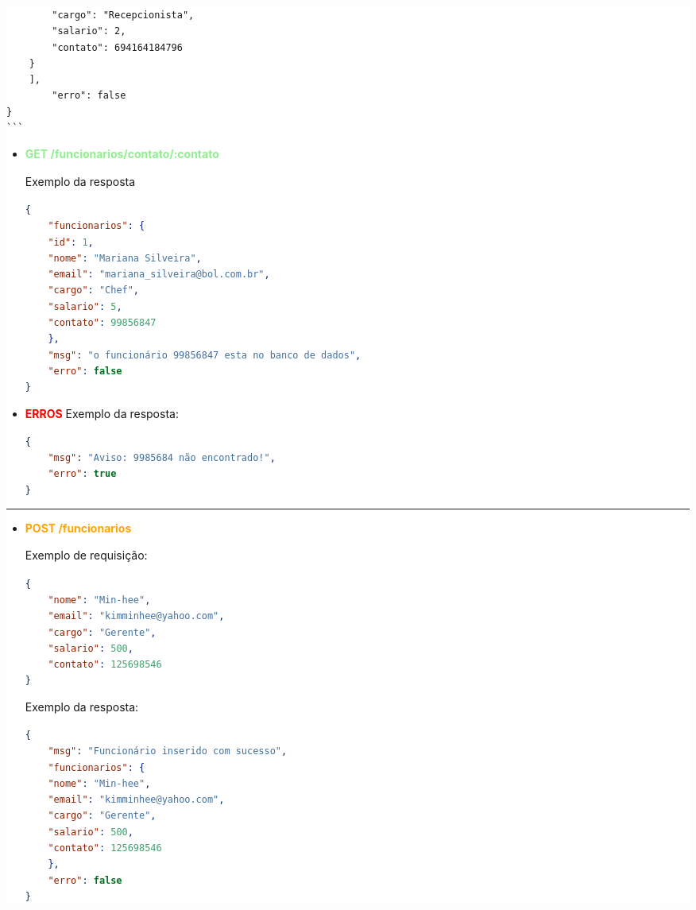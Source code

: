 			"cargo": "Recepcionista",
			"salario": 2,
			"contato": 694164184796
		}
	    ],
	        "erro": false
    }
    ```

- <spam style="color: lightgreen">__GET  /funcionarios/contato/:contato__<spam>

    Exemplo da resposta

    ```Json
    {
	    "funcionarios": {
		"id": 1,
		"nome": "Mariana Silveira",
		"email": "mariana_silveira@bol.com.br",
		"cargo": "Chef",
		"salario": 5,
		"contato": 99856847
	    },
	    "msg": "o funcionário 99856847 esta no banco de dados",
	    "erro": false
    }
     ```
     
- <spam style="color: red">__ERROS__</spam> Exemplo da resposta:

    ```Json
    {
	    "msg": "Aviso: 9985684 não encontrado!",
	    "erro": true
    }
    ```
---

- <spam style="color: orange">__POST /funcionarios__<spam>

    Exemplo de requisição:

    ```Json
    {
		"nome": "Min-hee",
		"email": "kimminhee@yahoo.com",
		"cargo": "Gerente",
		"salario": 500,
		"contato": 125698546
	}
    ```

    Exemplo da resposta:

    ```Json
    {
	    "msg": "Funcionário inserido com sucesso",
	    "funcionarios": {
		"nome": "Min-hee",
		"email": "kimminhee@yahoo.com",
		"cargo": "Gerente",
		"salario": 500,
		"contato": 125698546
	    },
	    "erro": false
    }
    ```
